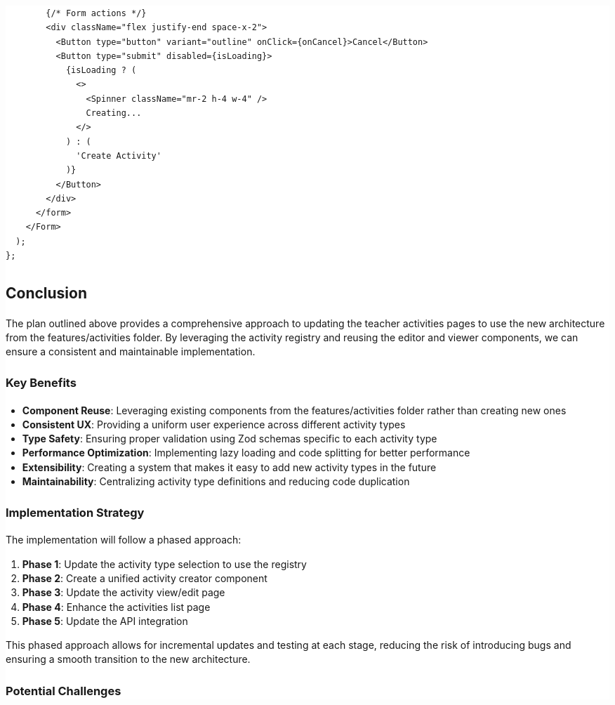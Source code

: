 ```tsx
        {/* Form actions */}
        <div className="flex justify-end space-x-2">
          <Button type="button" variant="outline" onClick={onCancel}>Cancel</Button>
          <Button type="submit" disabled={isLoading}>
            {isLoading ? (
              <>
                <Spinner className="mr-2 h-4 w-4" />
                Creating...
              </>
            ) : (
              'Create Activity'
            )}
          </Button>
        </div>
      </form>
    </Form>
  );
};
```

## Conclusion

The plan outlined above provides a comprehensive approach to updating the teacher activities pages to use the new architecture from the features/activities folder. By leveraging the activity registry and reusing the editor and viewer components, we can ensure a consistent and maintainable implementation.

### Key Benefits

- **Component Reuse**: Leveraging existing components from the features/activities folder rather than creating new ones
- **Consistent UX**: Providing a uniform user experience across different activity types
- **Type Safety**: Ensuring proper validation using Zod schemas specific to each activity type
- **Performance Optimization**: Implementing lazy loading and code splitting for better performance
- **Extensibility**: Creating a system that makes it easy to add new activity types in the future
- **Maintainability**: Centralizing activity type definitions and reducing code duplication

### Implementation Strategy

The implementation will follow a phased approach:

1. **Phase 1**: Update the activity type selection to use the registry
2. **Phase 2**: Create a unified activity creator component
3. **Phase 3**: Update the activity view/edit page
4. **Phase 4**: Enhance the activities list page
5. **Phase 5**: Update the API integration

This phased approach allows for incremental updates and testing at each stage, reducing the risk of introducing bugs and ensuring a smooth transition to the new architecture.

### Potential Challenges
